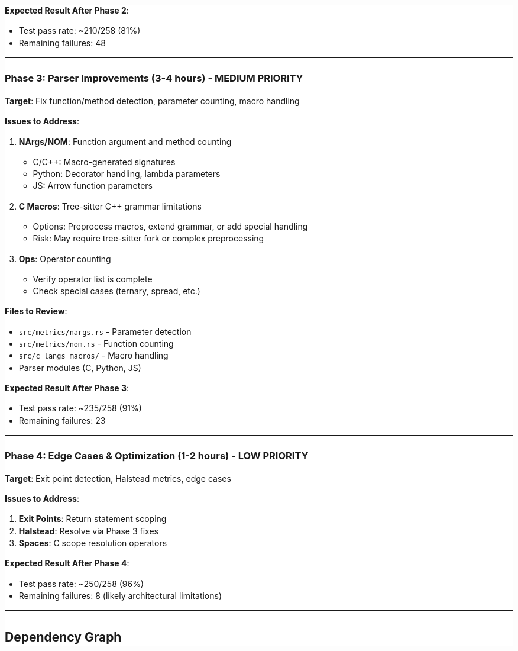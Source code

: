 **Expected Result After Phase 2**:
- Test pass rate: ~210/258 (81%)
- Remaining failures: 48

---

### Phase 3: Parser Improvements (3-4 hours) - MEDIUM PRIORITY

**Target**: Fix function/method detection, parameter counting, macro handling

**Issues to Address**:
1. **NArgs/NOM**: Function argument and method counting
   - C/C++: Macro-generated signatures
   - Python: Decorator handling, lambda parameters
   - JS: Arrow function parameters

2. **C Macros**: Tree-sitter C++ grammar limitations
   - Options: Preprocess macros, extend grammar, or add special handling
   - Risk: May require tree-sitter fork or complex preprocessing

3. **Ops**: Operator counting
   - Verify operator list is complete
   - Check special cases (ternary, spread, etc.)

**Files to Review**:
- `src/metrics/nargs.rs` - Parameter detection
- `src/metrics/nom.rs` - Function counting
- `src/c_langs_macros/` - Macro handling
- Parser modules (C, Python, JS)

**Expected Result After Phase 3**:
- Test pass rate: ~235/258 (91%)
- Remaining failures: 23

---

### Phase 4: Edge Cases & Optimization (1-2 hours) - LOW PRIORITY

**Target**: Exit point detection, Halstead metrics, edge cases

**Issues to Address**:
1. **Exit Points**: Return statement scoping
2. **Halstead**: Resolve via Phase 3 fixes
3. **Spaces**: C scope resolution operators

**Expected Result After Phase 4**:
- Test pass rate: ~250/258 (96%)
- Remaining failures: 8 (likely architectural limitations)

---

## Dependency Graph
